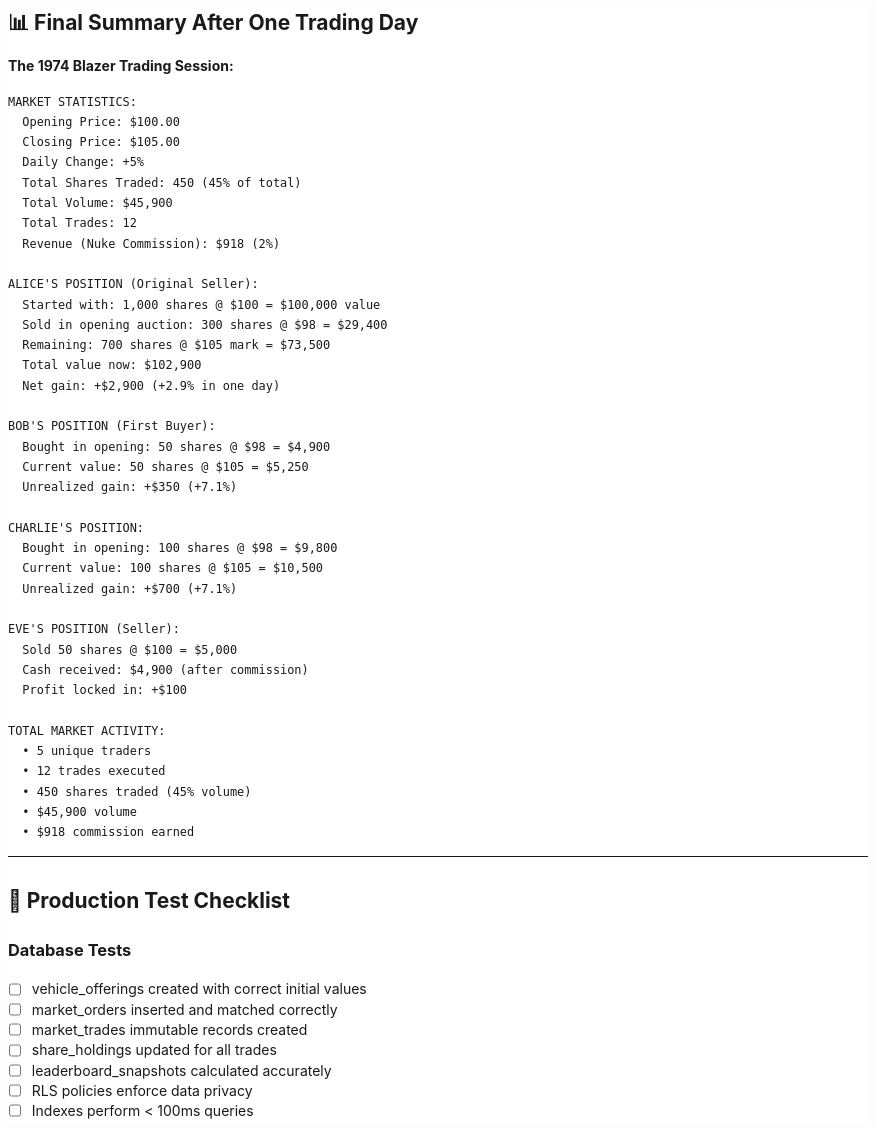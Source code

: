 
## 📊 Final Summary After One Trading Day

**The 1974 Blazer Trading Session:**

```
MARKET STATISTICS:
  Opening Price: $100.00
  Closing Price: $105.00
  Daily Change: +5%
  Total Shares Traded: 450 (45% of total)
  Total Volume: $45,900
  Total Trades: 12
  Revenue (Nuke Commission): $918 (2%)

ALICE'S POSITION (Original Seller):
  Started with: 1,000 shares @ $100 = $100,000 value
  Sold in opening auction: 300 shares @ $98 = $29,400
  Remaining: 700 shares @ $105 mark = $73,500
  Total value now: $102,900
  Net gain: +$2,900 (+2.9% in one day)

BOB'S POSITION (First Buyer):
  Bought in opening: 50 shares @ $98 = $4,900
  Current value: 50 shares @ $105 = $5,250
  Unrealized gain: +$350 (+7.1%)

CHARLIE'S POSITION:
  Bought in opening: 100 shares @ $98 = $9,800
  Current value: 100 shares @ $105 = $10,500
  Unrealized gain: +$700 (+7.1%)

EVE'S POSITION (Seller):
  Sold 50 shares @ $100 = $5,000
  Cash received: $4,900 (after commission)
  Profit locked in: +$100

TOTAL MARKET ACTIVITY:
  • 5 unique traders
  • 12 trades executed
  • 450 shares traded (45% volume)
  • $45,900 volume
  • $918 commission earned
```

---

## 🧪 Production Test Checklist

### Database Tests
- [ ] vehicle_offerings created with correct initial values
- [ ] market_orders inserted and matched correctly
- [ ] market_trades immutable records created
- [ ] share_holdings updated for all trades
- [ ] leaderboard_snapshots calculated accurately
- [ ] RLS policies enforce data privacy
- [ ] Indexes perform < 100ms queries
